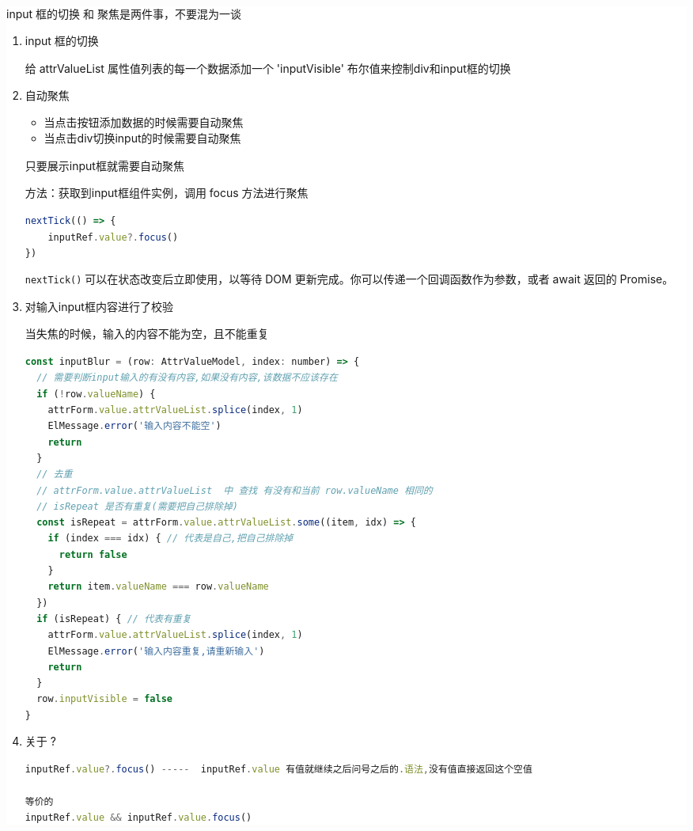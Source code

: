 input 框的切换 和 聚焦是两件事，不要混为一谈

1. input 框的切换

   给 attrValueList 属性值列表的每一个数据添加一个 'inputVisible' 布尔值来控制div和input框的切换

2. 自动聚焦

   - 当点击按钮添加数据的时候需要自动聚焦
   - 当点击div切换input的时候需要自动聚焦

   只要展示input框就需要自动聚焦

   方法：获取到input框组件实例，调用 focus 方法进行聚焦

   ```js
   nextTick(() => {
       inputRef.value?.focus()
   })
   ```

   `nextTick()` 可以在状态改变后立即使用，以等待 DOM 更新完成。你可以传递一个回调函数作为参数，或者 await 返回的 Promise。

3. 对输入input框内容进行了校验

   当失焦的时候，输入的内容不能为空，且不能重复

   ```js
   const inputBlur = (row: AttrValueModel, index: number) => {
     // 需要判断input输入的有没有内容,如果没有内容,该数据不应该存在
     if (!row.valueName) {
       attrForm.value.attrValueList.splice(index, 1)
       ElMessage.error('输入内容不能空')
       return
     }
     // 去重
     // attrForm.value.attrValueList  中 查找 有没有和当前 row.valueName 相同的
     // isRepeat 是否有重复(需要把自己排除掉)
     const isRepeat = attrForm.value.attrValueList.some((item, idx) => {
       if (index === idx) { // 代表是自己,把自己排除掉
         return false
       }
       return item.valueName === row.valueName
     })
     if (isRepeat) { // 代表有重复
       attrForm.value.attrValueList.splice(index, 1)
       ElMessage.error('输入内容重复,请重新输入')
       return
     }
     row.inputVisible = false
   }
   ```

4. 关于 ?

   ```js
   inputRef.value?.focus() -----  inputRef.value 有值就继续之后问号之后的.语法,没有值直接返回这个空值
   
   等价的
   inputRef.value && inputRef.value.focus()
   ```
